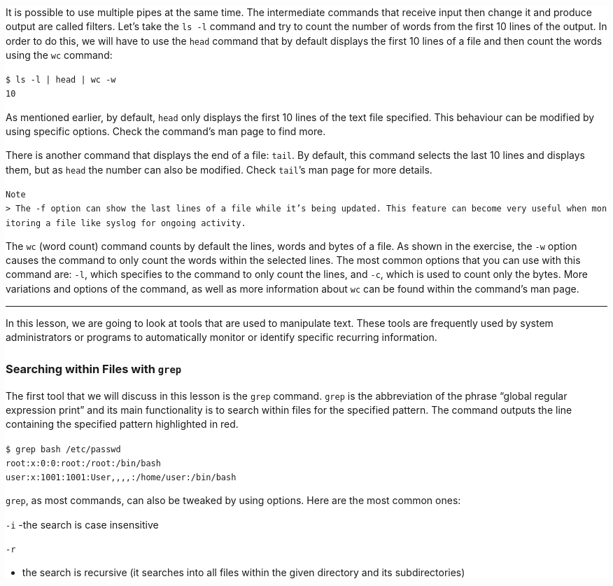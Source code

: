 It is possible to use multiple pipes at the same time. The intermediate commands that receive input then change it and produce output are called filters. Let’s take the `ls -l` command and try to count the number of words from the first 10 lines of the output. In order to do this, we will have to use the `head` command that by default displays the first 10 lines of a file and then count the words using the `wc` command:

```
$ ls -l | head | wc -w
10
```

As mentioned earlier, by default, `head` only displays the first 10 lines of the text file specified. This behaviour can be modified by using specific options. Check the command’s man page to find more.

There is another command that displays the end of a file: `tail`. By default, this command selects the last 10 lines and displays them, but as `head` the number can also be modified. Check `tail`’s man page for more details.

```
Note
> The -f option can show the last lines of a file while it’s being updated. This feature can become very useful when monitoring a file like syslog for ongoing activity.
```
The `wc` (word count) command counts by default the lines, words and bytes of a file. As shown in the exercise, the `-w` option causes the command to only count the words within the selected lines. The most common options that you can use with this command are: `-l`, which specifies to the command to only count the lines, and `-c`, which is used to count only the bytes. More variations and options of the command, as well as more information about `wc` can be found within the command’s man page.

___

In this lesson, we are going to look at tools that are used to manipulate text. These tools are frequently used by system administrators or programs to automatically monitor or identify specific recurring information.

### Searching within Files with `grep`
The first tool that we will discuss in this lesson is the `grep` command. `grep` is the abbreviation of the phrase “global regular expression print” and its main functionality is to search within files for the specified pattern. The command outputs the line containing the specified pattern highlighted in red.

```
$ grep bash /etc/passwd
root:x:0:0:root:/root:/bin/bash
user:x:1001:1001:User,,,,:/home/user:/bin/bash
```

`grep`, as most commands, can also be tweaked by using options. Here are the most common ones:

`-i`
-the search is case insensitive

`-r`
- the search is recursive (it searches into all files within the given directory and its subdirectories)
